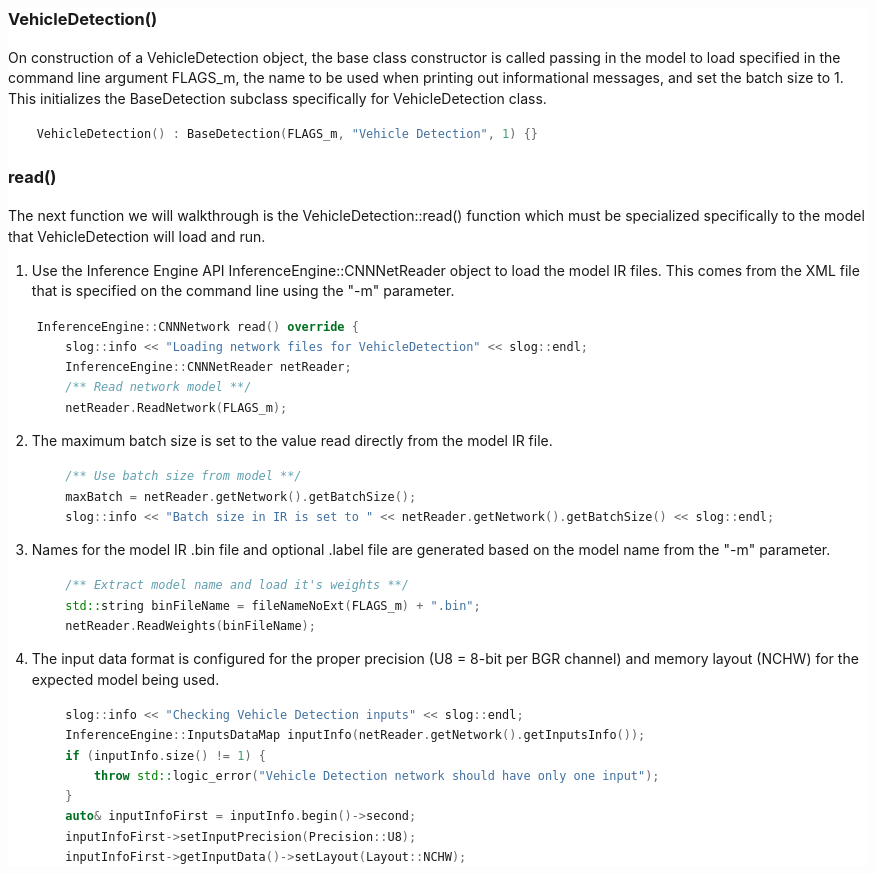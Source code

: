 
### VehicleDetection()

On construction of a VehicleDetection object, the base class constructor is called passing in the model to load specified in the command line argument FLAGS_m, the name to be used when printing out informational messages, and set the batch size to 1.  This initializes the BaseDetection subclass specifically for VehicleDetection class.

```cpp
    VehicleDetection() : BaseDetection(FLAGS_m, "Vehicle Detection", 1) {}
```


### read()

The next function we will walkthrough is the VehicleDetection::read() function which must be specialized specifically to the model that VehicleDetection will load and run. 

1. Use the Inference Engine API InferenceEngine::CNNNetReader object to load the model IR files.  This comes from the XML file that is specified on the command line using the "-m" parameter.  

```cpp
    InferenceEngine::CNNNetwork read() override {
        slog::info << "Loading network files for VehicleDetection" << slog::endl;
        InferenceEngine::CNNNetReader netReader;
        /** Read network model **/
        netReader.ReadNetwork(FLAGS_m);
```


2. The maximum batch size is set to the value read directly from the model IR file.

```cpp
        /** Use batch size from model **/
        maxBatch = netReader.getNetwork().getBatchSize();
        slog::info << "Batch size in IR is set to " << netReader.getNetwork().getBatchSize() << slog::endl;
```


3. Names for the model IR .bin file and optional .label file are generated based on the model name from the "-m" parameter.  

```cpp
        /** Extract model name and load it's weights **/
        std::string binFileName = fileNameNoExt(FLAGS_m) + ".bin";
        netReader.ReadWeights(binFileName);
```


4. The input data format is configured for the proper precision (U8 = 8-bit per BGR channel) and memory layout (NCHW) for the expected model being used.  

```cpp
        slog::info << "Checking Vehicle Detection inputs" << slog::endl;
        InferenceEngine::InputsDataMap inputInfo(netReader.getNetwork().getInputsInfo());
        if (inputInfo.size() != 1) {
            throw std::logic_error("Vehicle Detection network should have only one input");
        }
        auto& inputInfoFirst = inputInfo.begin()->second;
        inputInfoFirst->setInputPrecision(Precision::U8);
        inputInfoFirst->getInputData()->setLayout(Layout::NCHW);
```
